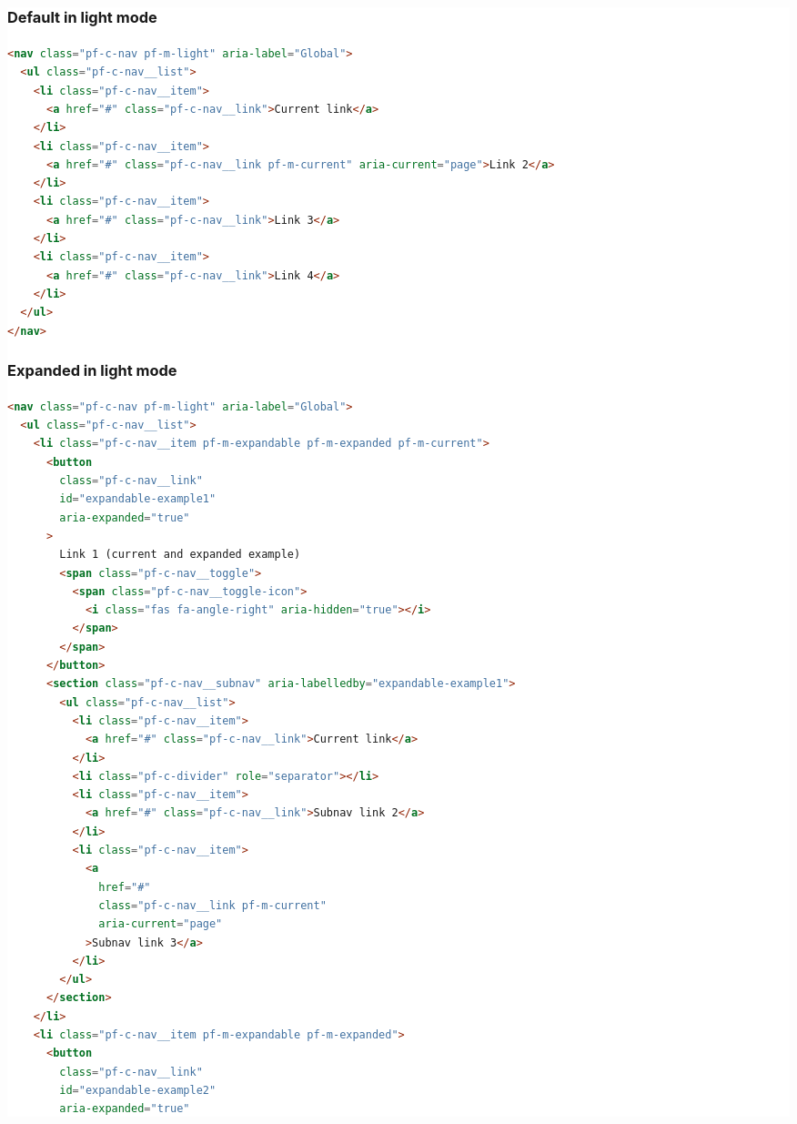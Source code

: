 ### Default in light mode

```html
<nav class="pf-c-nav pf-m-light" aria-label="Global">
  <ul class="pf-c-nav__list">
    <li class="pf-c-nav__item">
      <a href="#" class="pf-c-nav__link">Current link</a>
    </li>
    <li class="pf-c-nav__item">
      <a href="#" class="pf-c-nav__link pf-m-current" aria-current="page">Link 2</a>
    </li>
    <li class="pf-c-nav__item">
      <a href="#" class="pf-c-nav__link">Link 3</a>
    </li>
    <li class="pf-c-nav__item">
      <a href="#" class="pf-c-nav__link">Link 4</a>
    </li>
  </ul>
</nav>

```

### Expanded in light mode

```html
<nav class="pf-c-nav pf-m-light" aria-label="Global">
  <ul class="pf-c-nav__list">
    <li class="pf-c-nav__item pf-m-expandable pf-m-expanded pf-m-current">
      <button
        class="pf-c-nav__link"
        id="expandable-example1"
        aria-expanded="true"
      >
        Link 1 (current and expanded example)
        <span class="pf-c-nav__toggle">
          <span class="pf-c-nav__toggle-icon">
            <i class="fas fa-angle-right" aria-hidden="true"></i>
          </span>
        </span>
      </button>
      <section class="pf-c-nav__subnav" aria-labelledby="expandable-example1">
        <ul class="pf-c-nav__list">
          <li class="pf-c-nav__item">
            <a href="#" class="pf-c-nav__link">Current link</a>
          </li>
          <li class="pf-c-divider" role="separator"></li>
          <li class="pf-c-nav__item">
            <a href="#" class="pf-c-nav__link">Subnav link 2</a>
          </li>
          <li class="pf-c-nav__item">
            <a
              href="#"
              class="pf-c-nav__link pf-m-current"
              aria-current="page"
            >Subnav link 3</a>
          </li>
        </ul>
      </section>
    </li>
    <li class="pf-c-nav__item pf-m-expandable pf-m-expanded">
      <button
        class="pf-c-nav__link"
        id="expandable-example2"
        aria-expanded="true"
```